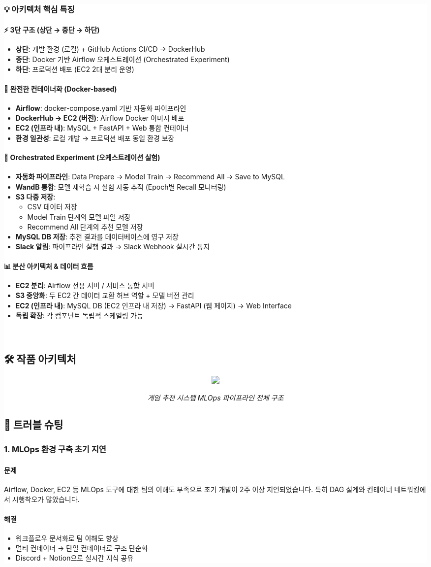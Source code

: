 ### 💡 아키텍처 핵심 특징
#### ⚡ 3단 구조 (상단 → 중단 → 하단)
- **상단**: 개발 환경 (로컬) + GitHub Actions CI/CD → DockerHub
- **중단**: Docker 기반 Airflow 오케스트레이션 (Orchestrated Experiment)
- **하단**: 프로덕션 배포 (EC2 2대 분리 운영)

#### 🐳 완전한 컨테이너화 (Docker-based)
- **Airflow**: docker-compose.yaml 기반 자동화 파이프라인
- **DockerHub → EC2 (버전)**: Airflow Docker 이미지 배포
- **EC2 (인프라 내)**: MySQL + FastAPI + Web 통합 컨테이너
- **환경 일관성**: 로컬 개발 → 프로덕션 배포 동일 환경 보장

#### 🔄 Orchestrated Experiment (오케스트레이션 실험)
- **자동화 파이프라인**: Data Prepare → Model Train → Recommend All → Save to MySQL
- **WandB 통합**: 모델 재학습 시 실험 자동 추적 (Epoch별 Recall 모니터링)
- **S3 다중 저장**:
  - CSV 데이터 저장
  - Model Train 단계의 모델 파일 저장
  - Recommend All 단계의 추천 모델 저장
- **MySQL DB 저장**: 추천 결과를 데이터베이스에 영구 저장
- **Slack 알림**: 파이프라인 실행 결과 → Slack Webhook 실시간 통지

#### 📊 분산 아키텍처 & 데이터 흐름
- **EC2 분리**: Airflow 전용 서버 / 서비스 통합 서버
- **S3 중앙화**: 두 EC2 간 데이터 교환 허브 역할 + 모델 버전 관리
- **EC2 (인프라 내)**: MySQL DB (EC2 인프라 내 저장) → FastAPI (웹 페이지) → Web Interface
- **독립 확장**: 각 컴포넌트 독립적 스케일링 가능


<br>

## 🛠️ 작품 아키텍처 

<div align="center">
  <img src="https://github.com/user-attachments/assets/bf86a01a-1b8a-49cd-988b-93bfc27acc5e" width="900"/>
  <p><i>게임 추천 시스템 MLOps 파이프라인 전체 구조</i></p>
</div>



## 🚨 트러블 슈팅

### 1. MLOps 환경 구축 초기 지연

#### 문제
Airflow, Docker, EC2 등 MLOps 도구에 대한 팀의 이해도 부족으로 초기 개발이 2주 이상 지연되었습니다. 특히 DAG 설계와 컨테이너 네트워킹에서 시행착오가 많았습니다.

#### 해결
- 워크플로우 문서화로 팀 이해도 향상
- 멀티 컨테이너 → 단일 컨테이너로 구조 단순화
- Discord + Notion으로 실시간 지식 공유
